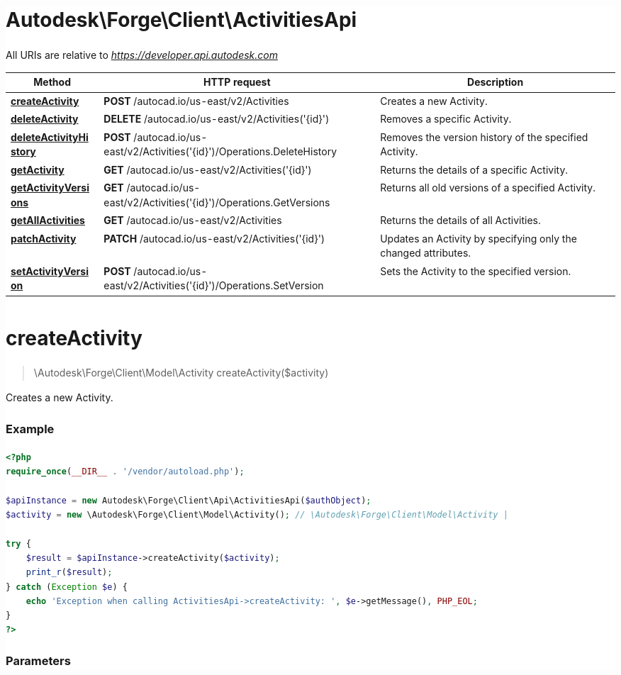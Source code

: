 # Autodesk\Forge\Client\ActivitiesApi

All URIs are relative to *https://developer.api.autodesk.com*

Method | HTTP request | Description
------------- | ------------- | -------------
[**createActivity**](ActivitiesApi.md#createActivity) | **POST** /autocad.io/us-east/v2/Activities | Creates a new Activity.
[**deleteActivity**](ActivitiesApi.md#deleteActivity) | **DELETE** /autocad.io/us-east/v2/Activities(&#39;{id}&#39;) | Removes a specific Activity.
[**deleteActivityHistory**](ActivitiesApi.md#deleteActivityHistory) | **POST** /autocad.io/us-east/v2/Activities(&#39;{id}&#39;)/Operations.DeleteHistory | Removes the version history of the specified Activity.
[**getActivity**](ActivitiesApi.md#getActivity) | **GET** /autocad.io/us-east/v2/Activities(&#39;{id}&#39;) | Returns the details of a specific Activity.
[**getActivityVersions**](ActivitiesApi.md#getActivityVersions) | **GET** /autocad.io/us-east/v2/Activities(&#39;{id}&#39;)/Operations.GetVersions | Returns all old versions of a specified Activity.
[**getAllActivities**](ActivitiesApi.md#getAllActivities) | **GET** /autocad.io/us-east/v2/Activities | Returns the details of all Activities.
[**patchActivity**](ActivitiesApi.md#patchActivity) | **PATCH** /autocad.io/us-east/v2/Activities(&#39;{id}&#39;) | Updates an Activity by specifying only the changed attributes.
[**setActivityVersion**](ActivitiesApi.md#setActivityVersion) | **POST** /autocad.io/us-east/v2/Activities(&#39;{id}&#39;)/Operations.SetVersion | Sets the Activity to the specified version.


# **createActivity**
> \Autodesk\Forge\Client\Model\Activity createActivity($activity)

Creates a new Activity.

### Example
```php
<?php
require_once(__DIR__ . '/vendor/autoload.php');

$apiInstance = new Autodesk\Forge\Client\Api\ActivitiesApi($authObject);
$activity = new \Autodesk\Forge\Client\Model\Activity(); // \Autodesk\Forge\Client\Model\Activity | 

try {
    $result = $apiInstance->createActivity($activity);
    print_r($result);
} catch (Exception $e) {
    echo 'Exception when calling ActivitiesApi->createActivity: ', $e->getMessage(), PHP_EOL;
}
?>
```

### Parameters
